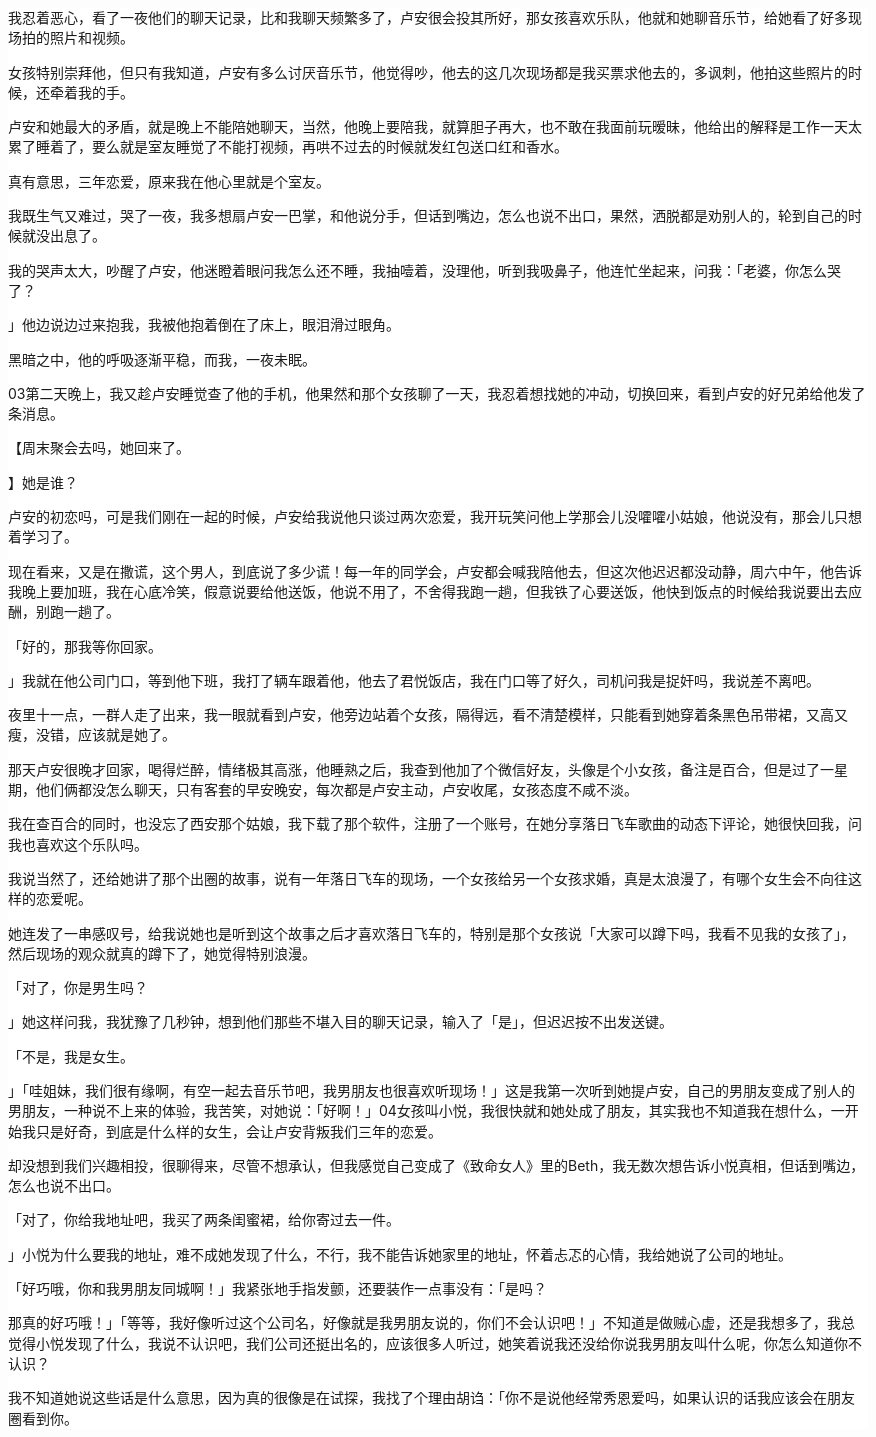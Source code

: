 我忍着恶心，看了一夜他们的聊天记录，比和我聊天频繁多了，卢安很会投其所好，那女孩喜欢乐队，他就和她聊音乐节，给她看了好多现场拍的照片和视频。

女孩特别崇拜他，但只有我知道，卢安有多么讨厌音乐节，他觉得吵，他去的这几次现场都是我买票求他去的，多讽刺，他拍这些照片的时候，还牵着我的手。

卢安和她最大的矛盾，就是晚上不能陪她聊天，当然，他晚上要陪我，就算胆子再大，也不敢在我面前玩暧昧，他给出的解释是工作一天太累了睡着了，要么就是室友睡觉了不能打视频，再哄不过去的时候就发红包送口红和香水。

真有意思，三年恋爱，原来我在他心里就是个室友。

我既生气又难过，哭了一夜，我多想扇卢安一巴掌，和他说分手，但话到嘴边，怎么也说不出口，果然，洒脱都是劝别人的，轮到自己的时候就没出息了。

我的哭声太大，吵醒了卢安，他迷瞪着眼问我怎么还不睡，我抽噎着，没理他，听到我吸鼻子，他连忙坐起来，问我：「老婆，你怎么哭了？

」他边说边过来抱我，我被他抱着倒在了床上，眼泪滑过眼角。

黑暗之中，他的呼吸逐渐平稳，而我，一夜未眠。

03第二天晚上，我又趁卢安睡觉查了他的手机，他果然和那个女孩聊了一天，我忍着想找她的冲动，切换回来，看到卢安的好兄弟给他发了条消息。

【周末聚会去吗，她回来了。

】她是谁？

卢安的初恋吗，可是我们刚在一起的时候，卢安给我说他只谈过两次恋爱，我开玩笑问他上学那会儿没嚯嚯小姑娘，他说没有，那会儿只想着学习了。

现在看来，又是在撒谎，这个男人，到底说了多少谎！每一年的同学会，卢安都会喊我陪他去，但这次他迟迟都没动静，周六中午，他告诉我晚上要加班，我在心底冷笑，假意说要给他送饭，他说不用了，不舍得我跑一趟，但我铁了心要送饭，他快到饭点的时候给我说要出去应酬，别跑一趟了。

「好的，那我等你回家。

」我就在他公司门口，等到他下班，我打了辆车跟着他，他去了君悦饭店，我在门口等了好久，司机问我是捉奸吗，我说差不离吧。

夜里十一点，一群人走了出来，我一眼就看到卢安，他旁边站着个女孩，隔得远，看不清楚模样，只能看到她穿着条黑色吊带裙，又高又瘦，没错，应该就是她了。

那天卢安很晚才回家，喝得烂醉，情绪极其高涨，他睡熟之后，我查到他加了个微信好友，头像是个小女孩，备注是百合，但是过了一星期，他们俩都没怎么聊天，只有客套的早安晚安，每次都是卢安主动，卢安收尾，女孩态度不咸不淡。

我在查百合的同时，也没忘了西安那个姑娘，我下载了那个软件，注册了一个账号，在她分享落日飞车歌曲的动态下评论，她很快回我，问我也喜欢这个乐队吗。

我说当然了，还给她讲了那个出圈的故事，说有一年落日飞车的现场，一个女孩给另一个女孩求婚，真是太浪漫了，有哪个女生会不向往这样的恋爱呢。

她连发了一串感叹号，给我说她也是听到这个故事之后才喜欢落日飞车的，特别是那个女孩说「大家可以蹲下吗，我看不见我的女孩了」，然后现场的观众就真的蹲下了，她觉得特别浪漫。

「对了，你是男生吗？

」她这样问我，我犹豫了几秒钟，想到他们那些不堪入目的聊天记录，输入了「是」，但迟迟按不出发送键。

「不是，我是女生。

」「哇姐妹，我们很有缘啊，有空一起去音乐节吧，我男朋友也很喜欢听现场！」这是我第一次听到她提卢安，自己的男朋友变成了别人的男朋友，一种说不上来的体验，我苦笑，对她说：「好啊！」04女孩叫小悦，我很快就和她处成了朋友，其实我也不知道我在想什么，一开始我只是好奇，到底是什么样的女生，会让卢安背叛我们三年的恋爱。

却没想到我们兴趣相投，很聊得来，尽管不想承认，但我感觉自己变成了《致命女人》里的Beth，我无数次想告诉小悦真相，但话到嘴边，怎么也说不出口。

「对了，你给我地址吧，我买了两条闺蜜裙，给你寄过去一件。

」小悦为什么要我的地址，难不成她发现了什么，不行，我不能告诉她家里的地址，怀着忐忑的心情，我给她说了公司的地址。

「好巧哦，你和我男朋友同城啊！」我紧张地手指发颤，还要装作一点事没有：「是吗？

那真的好巧哦！」「等等，我好像听过这个公司名，好像就是我男朋友说的，你们不会认识吧！」不知道是做贼心虚，还是我想多了，我总觉得小悦发现了什么，我说不认识吧，我们公司还挺出名的，应该很多人听过，她笑着说我还没给你说我男朋友叫什么呢，你怎么知道你不认识？

我不知道她说这些话是什么意思，因为真的很像是在试探，我找了个理由胡诌：「你不是说他经常秀恩爱吗，如果认识的话我应该会在朋友圈看到你。
